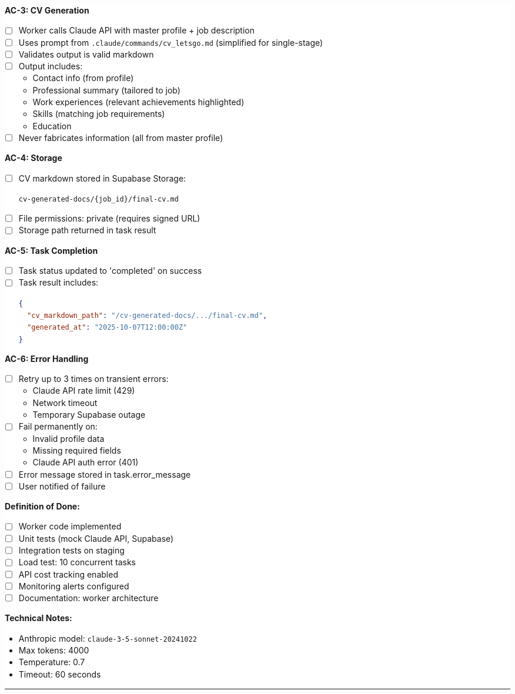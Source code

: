 
**AC-3: CV Generation**
- [ ] Worker calls Claude API with master profile + job description
- [ ] Uses prompt from `.claude/commands/cv_letsgo.md` (simplified for single-stage)
- [ ] Validates output is valid markdown
- [ ] Output includes:
  - Contact info (from profile)
  - Professional summary (tailored to job)
  - Work experiences (relevant achievements highlighted)
  - Skills (matching job requirements)
  - Education
- [ ] Never fabricates information (all from master profile)

**AC-4: Storage**
- [ ] CV markdown stored in Supabase Storage:
  ```
  cv-generated-docs/{job_id}/final-cv.md
  ```
- [ ] File permissions: private (requires signed URL)
- [ ] Storage path returned in task result

**AC-5: Task Completion**
- [ ] Task status updated to 'completed' on success
- [ ] Task result includes:
  ```json
  {
    "cv_markdown_path": "/cv-generated-docs/.../final-cv.md",
    "generated_at": "2025-10-07T12:00:00Z"
  }
  ```

**AC-6: Error Handling**
- [ ] Retry up to 3 times on transient errors:
  - Claude API rate limit (429)
  - Network timeout
  - Temporary Supabase outage
- [ ] Fail permanently on:
  - Invalid profile data
  - Missing required fields
  - Claude API auth error (401)
- [ ] Error message stored in task.error_message
- [ ] User notified of failure

**Definition of Done:**
- [ ] Worker code implemented
- [ ] Unit tests (mock Claude API, Supabase)
- [ ] Integration tests on staging
- [ ] Load test: 10 concurrent tasks
- [ ] API cost tracking enabled
- [ ] Monitoring alerts configured
- [ ] Documentation: worker architecture

**Technical Notes:**
- Anthropic model: `claude-3-5-sonnet-20241022`
- Max tokens: 4000
- Temperature: 0.7
- Timeout: 60 seconds

---